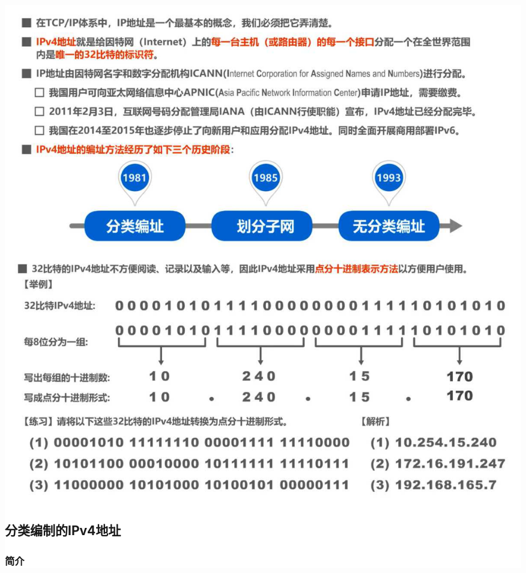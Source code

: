 ![image-20201017143206060](计算机网络第4章网络层.assets/image-20201017143206060.jpg)



## 分类编制的IPv4地址

### 简介
